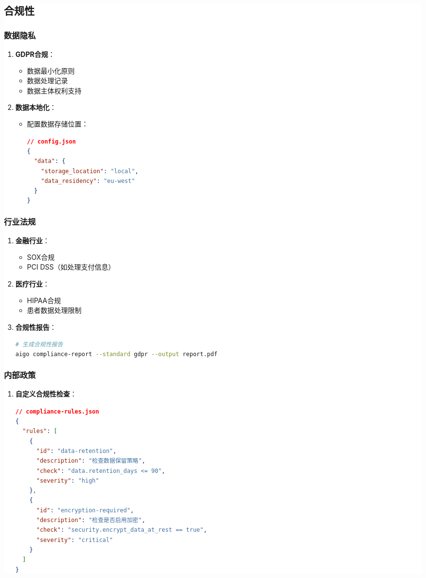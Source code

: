 ## 合规性

### 数据隐私

1. **GDPR合规**：
   - 数据最小化原则
   - 数据处理记录
   - 数据主体权利支持

2. **数据本地化**：
   - 配置数据存储位置：
     ```json
     // config.json
     {
       "data": {
         "storage_location": "local",
         "data_residency": "eu-west"
       }
     }
     ```

### 行业法规

1. **金融行业**：
   - SOX合规
   - PCI DSS（如处理支付信息）

2. **医疗行业**：
   - HIPAA合规
   - 患者数据处理限制

3. **合规性报告**：
   ```bash
   # 生成合规性报告
   aigo compliance-report --standard gdpr --output report.pdf
   ```

### 内部政策

1. **自定义合规性检查**：
   ```json
   // compliance-rules.json
   {
     "rules": [
       {
         "id": "data-retention",
         "description": "检查数据保留策略",
         "check": "data.retention_days <= 90",
         "severity": "high"
       },
       {
         "id": "encryption-required",
         "description": "检查是否启用加密",
         "check": "security.encrypt_data_at_rest == true",
         "severity": "critical"
       }
     ]
   }
   ```
